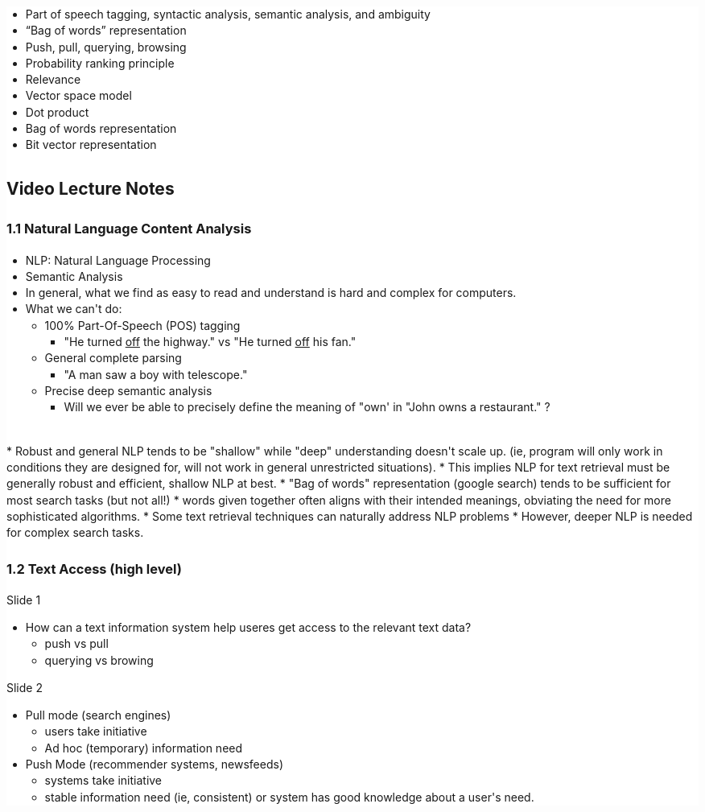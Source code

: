 * Part of speech tagging, syntactic analysis, semantic analysis, and ambiguity
* “Bag of words” representation
* Push, pull, querying, browsing
* Probability ranking principle
* Relevance
* Vector space model
* Dot product
* Bag of words representation
* Bit vector representation

## Video Lecture Notes

### 1.1 Natural Language Content Analysis

* NLP: Natural Language Processing
* Semantic Analysis
* In general, what we find as easy to read and understand is hard and complex for computers.
* What we can't do:
    * 100% Part-Of-Speech (POS) tagging
        * "He turned <u>off</u> the highway." vs "He turned <u>off</u> his fan."
    * General complete parsing
        * "A man saw a boy with telescope."
    * Precise deep semantic analysis
        * Will we ever be able to precisely define the meaning of "own' in "John owns a restaurant." ?
<br>
* Robust and general NLP tends to be "shallow" while "deep" understanding doesn't scale up. (ie, program will only work in conditions they are designed for, will not work in general unrestricted situations).
* This implies NLP for text retrieval must be generally robust and efficient, shallow NLP at best.
* "Bag of words" representation (google search) tends to be sufficient for most search tasks (but not all!)
    * words given together often aligns with their intended meanings, obviating the need for more sophisticated algorithms.
* Some text retrieval techniques can naturally address NLP problems
* However, deeper NLP is needed for complex search tasks.


### 1.2 Text Access (high level)

Slide 1
* How can a text information system help useres get access to the relevant text data?
    * push vs pull
    * querying vs browing

Slide 2
* Pull mode (search engines)
    * users take initiative
    * Ad hoc (temporary) information need
* Push Mode (recommender systems, newsfeeds)
    * systems take initiative
    * stable information need (ie, consistent) or system has good knowledge about a user's need.
